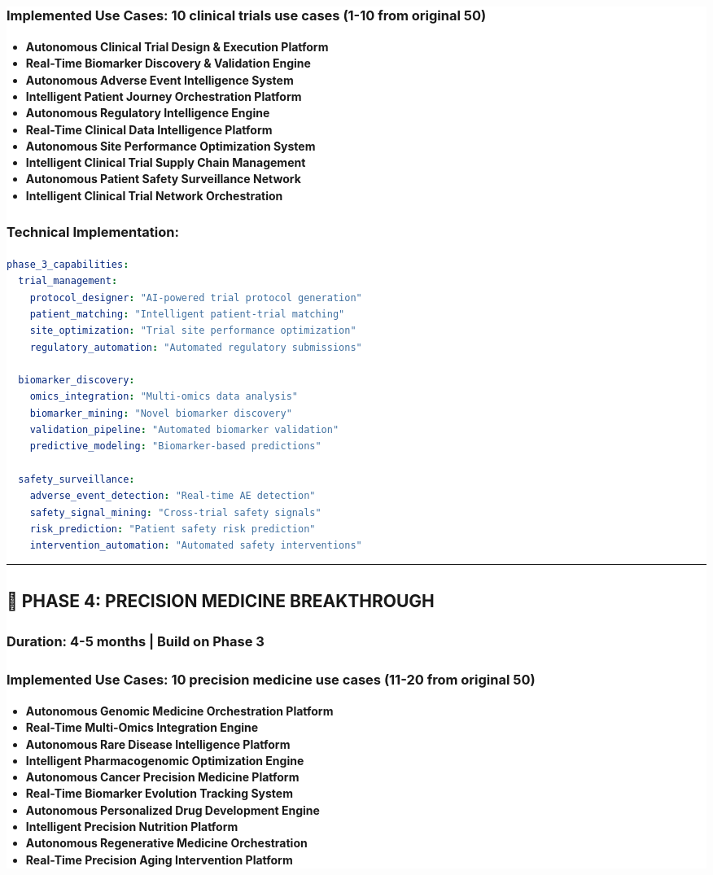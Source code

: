 ### **Implemented Use Cases**: 10 clinical trials use cases (1-10 from original 50)
- **Autonomous Clinical Trial Design & Execution Platform**
- **Real-Time Biomarker Discovery & Validation Engine**
- **Autonomous Adverse Event Intelligence System**
- **Intelligent Patient Journey Orchestration Platform**
- **Autonomous Regulatory Intelligence Engine**
- **Real-Time Clinical Data Intelligence Platform**
- **Autonomous Site Performance Optimization System**
- **Intelligent Clinical Trial Supply Chain Management**
- **Autonomous Patient Safety Surveillance Network**
- **Intelligent Clinical Trial Network Orchestration**

### **Technical Implementation**:
```yaml
phase_3_capabilities:
  trial_management:
    protocol_designer: "AI-powered trial protocol generation"
    patient_matching: "Intelligent patient-trial matching"
    site_optimization: "Trial site performance optimization"
    regulatory_automation: "Automated regulatory submissions"
    
  biomarker_discovery:
    omics_integration: "Multi-omics data analysis"
    biomarker_mining: "Novel biomarker discovery"
    validation_pipeline: "Automated biomarker validation"
    predictive_modeling: "Biomarker-based predictions"
    
  safety_surveillance:
    adverse_event_detection: "Real-time AE detection"
    safety_signal_mining: "Cross-trial safety signals"
    risk_prediction: "Patient safety risk prediction"
    intervention_automation: "Automated safety interventions"
```

---

## 🧬 **PHASE 4: PRECISION MEDICINE BREAKTHROUGH**
### **Duration**: 4-5 months | **Build on Phase 3**

### **Implemented Use Cases**: 10 precision medicine use cases (11-20 from original 50)
- **Autonomous Genomic Medicine Orchestration Platform**
- **Real-Time Multi-Omics Integration Engine**
- **Autonomous Rare Disease Intelligence Platform**
- **Intelligent Pharmacogenomic Optimization Engine**
- **Autonomous Cancer Precision Medicine Platform**
- **Real-Time Biomarker Evolution Tracking System**
- **Autonomous Personalized Drug Development Engine**
- **Intelligent Precision Nutrition Platform**
- **Autonomous Regenerative Medicine Orchestration**
- **Real-Time Precision Aging Intervention Platform**
